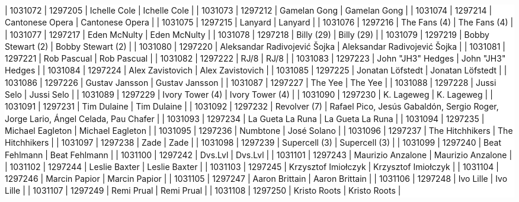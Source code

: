 | 1031072 | 1297205 | Ichelle Cole | Ichelle Cole |
| 1031073 | 1297212 | Gamelan Gong | Gamelan Gong |
| 1031074 | 1297214 | Cantonese Opera | Cantonese Opera |
| 1031075 | 1297215 | Lanyard | Lanyard |
| 1031076 | 1297216 | The Fans (4) | The Fans (4) |
| 1031077 | 1297217 | Eden McNulty | Eden McNulty |
| 1031078 | 1297218 | Billy (29) | Billy (29) |
| 1031079 | 1297219 | Bobby Stewart (2) | Bobby Stewart (2) |
| 1031080 | 1297220 | Aleksandar Radivojević Šojka | Aleksandar Radivojević Šojka |
| 1031081 | 1297221 | Rob Pascual | Rob Pascual |
| 1031082 | 1297222 | RJ/8 | RJ/8 |
| 1031083 | 1297223 | John "JH3" Hedges | John "JH3" Hedges |
| 1031084 | 1297224 | Alex Zavistovich | Alex Zavistovich |
| 1031085 | 1297225 | Jonatan Löfstedt | Jonatan Löfstedt |
| 1031086 | 1297226 | Gustav Jansson | Gustav Jansson |
| 1031087 | 1297227 | The Yee | The Yee |
| 1031088 | 1297228 | Jussi Selo | Jussi Selo |
| 1031089 | 1297229 | Ivory Tower (4) | Ivory Tower (4) |
| 1031090 | 1297230 | K. Lageweg | K. Lageweg |
| 1031091 | 1297231 | Tim Dulaine | Tim Dulaine |
| 1031092 | 1297232 | Revolver (7) | Rafael Pico, Jesús Gabaldón, Sergio Roger, Jorge Lario, Ángel Celada, Pau Chafer |
| 1031093 | 1297234 | La Gueta La Runa | La Gueta La Runa |
| 1031094 | 1297235 | Michael Eagleton | Michael Eagleton |
| 1031095 | 1297236 | Numbtone | José Solano |
| 1031096 | 1297237 | The Hitchhikers | The Hitchhikers |
| 1031097 | 1297238 | Zade | Zade |
| 1031098 | 1297239 | Supercell (3) | Supercell (3) |
| 1031099 | 1297240 | Beat Fehlmann | Beat Fehlmann |
| 1031100 | 1297242 | Dvs.Lvl | Dvs.Lvl |
| 1031101 | 1297243 | Maurizio Anzalone | Maurizio Anzalone |
| 1031102 | 1297244 | Leslie Baxter | Leslie Baxter |
| 1031103 | 1297245 | Krzysztof Imiołczyk | Krzysztof Imiołczyk |
| 1031104 | 1297246 | Marcin Papior | Marcin Papior |
| 1031105 | 1297247 | Aaron Brittain | Aaron Brittain |
| 1031106 | 1297248 | Ivo Lille | Ivo Lille |
| 1031107 | 1297249 | Remi Prual | Remi Prual |
| 1031108 | 1297250 | Kristo Roots | Kristo Roots |